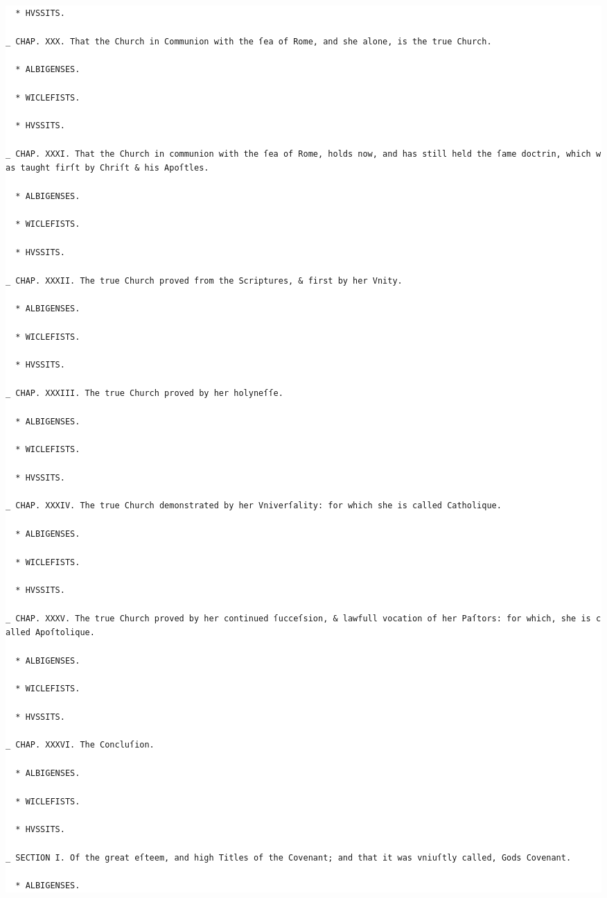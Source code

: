       * HVSSITS.

    _ CHAP. XXX. That the Church in Communion with the ſea of Rome, and she alone, is the true Church.

      * ALBIGENSES.

      * WICLEFISTS.

      * HVSSITS.

    _ CHAP. XXXI. That the Church in communion with the ſea of Rome, holds now, and has still held the ſame doctrin, which was taught firſt by Chriſt & his Apoſtles.

      * ALBIGENSES.

      * WICLEFISTS.

      * HVSSITS.

    _ CHAP. XXXII. The true Church proved from the Scriptures, & first by her Vnity.

      * ALBIGENSES.

      * WICLEFISTS.

      * HVSSITS.

    _ CHAP. XXXIII. The true Church proved by her holyneſſe.

      * ALBIGENSES.

      * WICLEFISTS.

      * HVSSITS.

    _ CHAP. XXXIV. The true Church demonstrated by her Vniverſality: for which she is called Catholique.

      * ALBIGENSES.

      * WICLEFISTS.

      * HVSSITS.

    _ CHAP. XXXV. The true Church proved by her continued ſucceſsion, & lawfull vocation of her Paſtors: for which, she is called Apoſtolique.

      * ALBIGENSES.

      * WICLEFISTS.

      * HVSSITS.

    _ CHAP. XXXVI. The Concluſion.

      * ALBIGENSES.

      * WICLEFISTS.

      * HVSSITS.

    _ SECTION I. Of the great eſteem, and high Titles of the Covenant; and that it was vniuſtly called, Gods Covenant.

      * ALBIGENSES.
